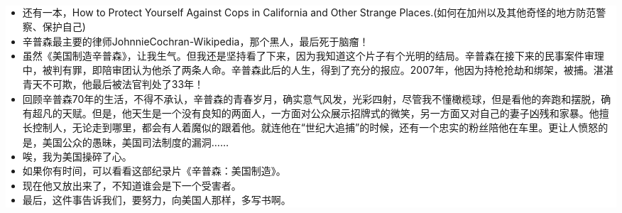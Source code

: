 - 还有一本，How to Protect Yourself Against Cops in California and Other Strange Places.(如何在加州以及其他奇怪的地方防范警察、保护自己)
- 辛普森最主要的律师JohnnieCochran-Wikipedia，那个黑人，最后死于脑瘤！
- 虽然《美国制造辛普森》，让我生气。但我还是坚持看了下来，因为我知道这个片子有个光明的结局。辛普森在接下来的民事案件审理中，被判有罪，即陪审团认为他杀了两条人命。辛普森此后的人生，得到了充分的报应。2007年，他因为持枪抢劫和绑架，被捕。湛湛青天不可欺，他最后被法官判处了33年！
- 回顾辛普森70年的生活，不得不承认，辛普森的青春岁月，确实意气风发，光彩四射，尽管我不懂橄榄球，但是看他的奔跑和摆脱，确有超凡的天赋。但是，他天生是一个没有良知的两面人，一方面对公众展示招牌式的微笑，另一方面又对自己的妻子凶残和家暴。他擅长控制人，无论走到哪里，都会有人着魔似的跟着他。就连他在“世纪大追捕”的时候，还有一个忠实的粉丝陪他在车里。更让人愤怒的是，美国公众的愚昧，美国司法制度的漏洞……
- 唉，我为美国操碎了心。
- 如果你有时间，可以看看这部纪录片《辛普森：美国制造》。
- 现在他又放出来了，不知道谁会是下一个受害者。
- 最后，这件事告诉我们，要努力，向美国人那样，多写书啊。
